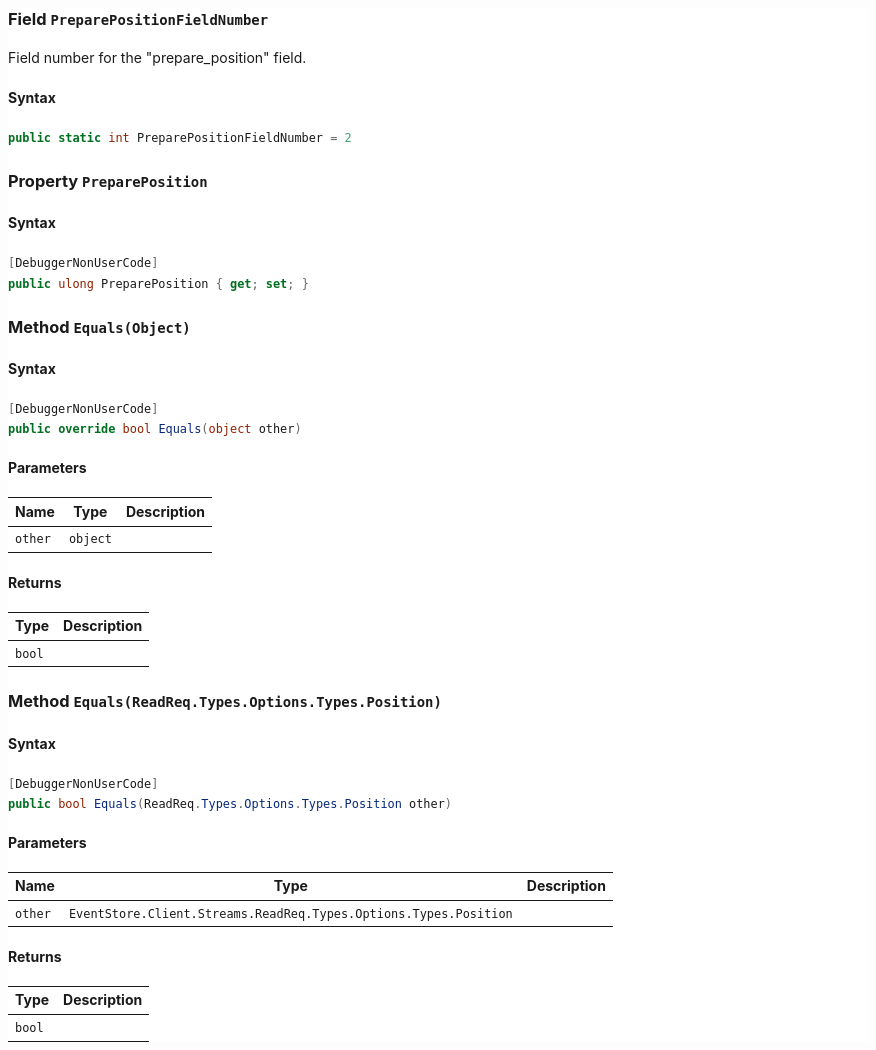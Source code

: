 
### Field `PreparePositionFieldNumber`
Field number for the &quot;prepare_position&quot; field.
#### Syntax
```csharp
public static int PreparePositionFieldNumber = 2
```


### Property `PreparePosition`

#### Syntax
```csharp
[DebuggerNonUserCode]
public ulong PreparePosition { get; set; }
```


### Method `Equals(Object)`

#### Syntax
```csharp
[DebuggerNonUserCode]
public override bool Equals(object other)
```
#### Parameters
Name | Type | Description
--- | --- | ---
`other` | `object` | 

#### Returns
Type | Description
--- | ---
`bool` | 



### Method `Equals(ReadReq.Types.Options.Types.Position)`

#### Syntax
```csharp
[DebuggerNonUserCode]
public bool Equals(ReadReq.Types.Options.Types.Position other)
```
#### Parameters
Name | Type | Description
--- | --- | ---
`other` | `EventStore.Client.Streams.ReadReq.Types.Options.Types.Position` | 

#### Returns
Type | Description
--- | ---
`bool` | 
